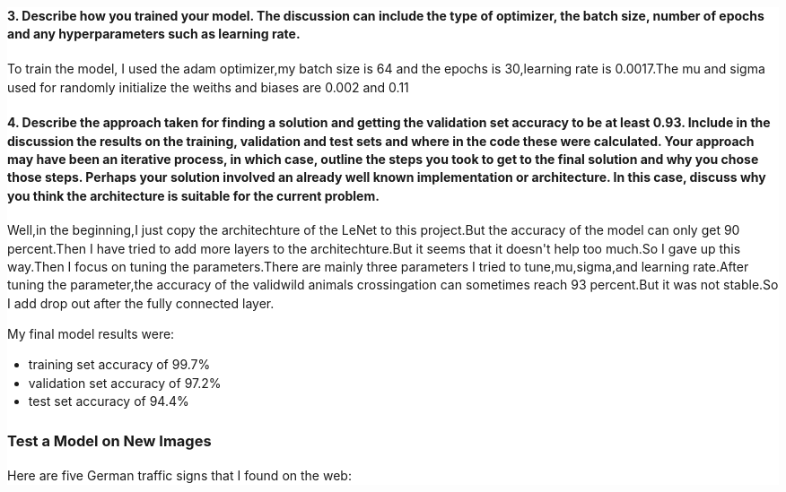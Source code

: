 
#### 3. Describe how you trained your model. The discussion can include the type of optimizer, the batch size, number of epochs and any hyperparameters such as learning rate.

To train the model, I used the adam optimizer,my batch size is 64 and the epochs is 30,learning rate is 0.0017.The mu and sigma used for randomly initialize the weiths and biases are 0.002 and 0.11

#### 4. Describe the approach taken for finding a solution and getting the validation set accuracy to be at least 0.93. Include in the discussion the results on the training, validation and test sets and where in the code these were calculated. Your approach may have been an iterative process, in which case, outline the steps you took to get to the final solution and why you chose those steps. Perhaps your solution involved an already well known implementation or architecture. In this case, discuss why you think the architecture is suitable for the current problem.

Well,in the beginning,I just copy the architechture of the LeNet to this project.But the accuracy of the model can only get 90 percent.Then I have tried to add more layers to the architechture.But it seems that it doesn't help too much.So I gave up this way.Then I focus on tuning the parameters.There are mainly three parameters I tried to tune,mu,sigma,and learning rate.After tuning the parameter,the accuracy of the validwild animals crossingation can sometimes reach 93 percent.But it was not stable.So I add drop out after the fully connected layer.

My final model results were:
* training set accuracy of 99.7%
* validation set accuracy of 97.2% 
* test set accuracy of 94.4%
 

### Test a Model on New Images

Here are five German traffic signs that I found on the web:

